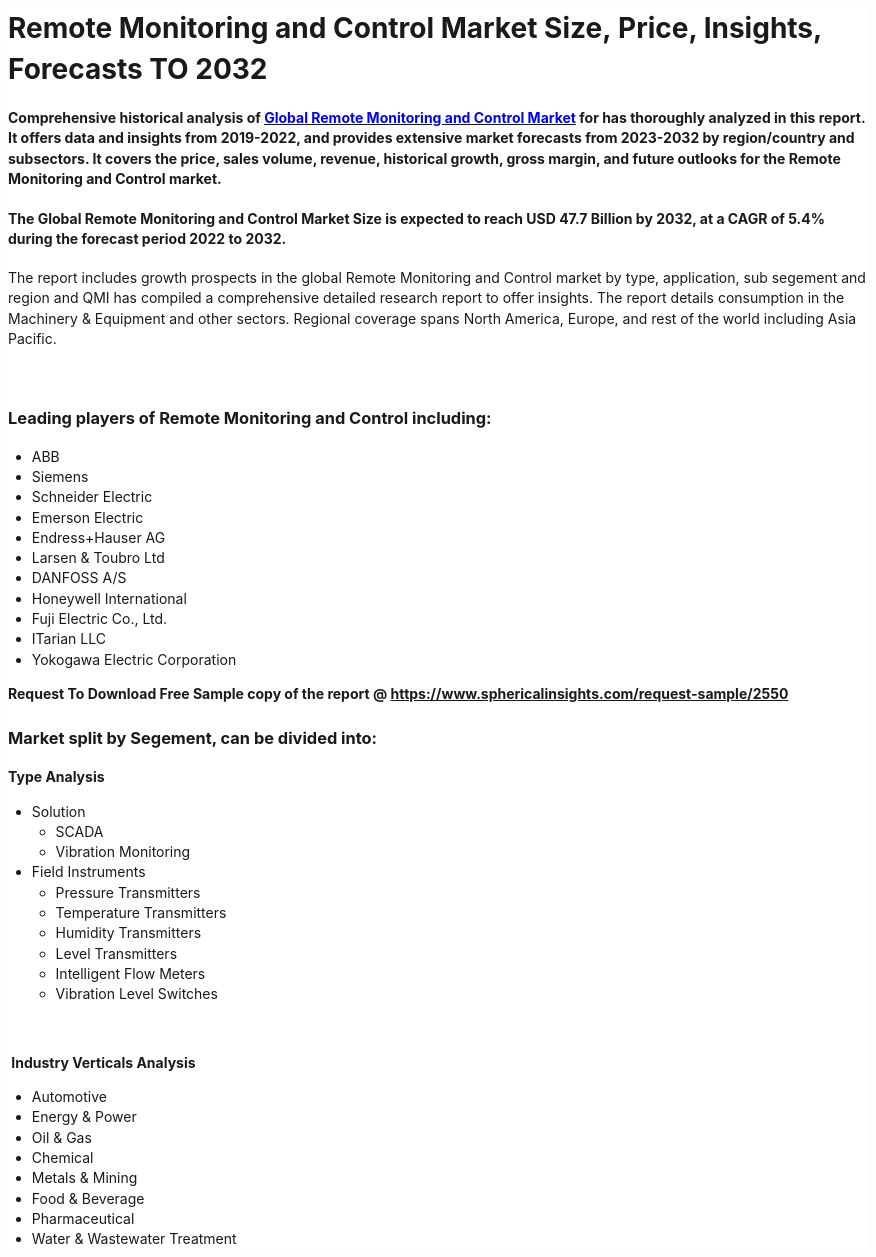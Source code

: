 <h1 class="news-post-title">Remote Monitoring and Control Market Size,&nbsp;Price, Insights, Forecasts TO 2032</h1>
<p><strong>Comprehensive historical analysis of <a href="https://www.sphericalinsights.com/reports/remote-monitoring-and-control-market" target="_blank"><span style="color: #0000ff;">Global Remote Monitoring and Control Market</span></a> for has thoroughly analyzed in this report. It offers data and insights from 2019-2022, and provides extensive market forecasts from 2023-2032 by region/country and subsectors. It covers the price, sales volume, revenue, historical growth, gross margin, and future outlooks for the Remote Monitoring and Control market.</strong></p>
<h4><strong>The Global Remote Monitoring and Control Market Size is expected to reach USD 47.7 Billion by 2032, at a CAGR of 5.4% during the forecast period 2022 to 2032.</strong></h4>
<p>The report includes growth prospects in the global Remote Monitoring and Control market by type, application, sub segement and region and QMI has compiled a comprehensive detailed research report to offer insights. The report details consumption in the Machinery &amp; Equipment and other sectors. Regional coverage spans North America, Europe, and rest of the world including Asia Pacific.</p>
<p style="text-align: center;"><img src="https://www.sphericalinsights.com/images/rd/remote_monitiring_size_update.jpg" alt="" width="650" /></p>
<h3><strong>Leading players of Remote Monitoring and Control including:</strong></h3>
<ul>
<li>ABB</li>
<li>Siemens</li>
<li>Schneider Electric</li>
<li>Emerson Electric</li>
<li>Endress+Hauser AG</li>
<li>Larsen &amp; Toubro Ltd</li>
<li>DANFOSS A/S</li>
<li>Honeywell International</li>
<li>Fuji Electric Co., Ltd.</li>
<li>ITarian LLC</li>
<li>Yokogawa Electric Corporation</li>
</ul>
<p><strong>Request To Download Free Sample copy of the report @ <a href="https://www.sphericalinsights.com/request-sample/2550" target="_blank">https://www.sphericalinsights.com/request-sample/2550</a></strong></p>
<h3><strong>Market split by Segement, can be divided into:</strong></h3>
<p><strong>Type Analysis</strong></p>
<ul>
<li>Solution
<ul>
<li>SCADA</li>
<li>Vibration Monitoring</li>
</ul>
</li>
<li>Field Instruments
<ul>
<li>Pressure Transmitters</li>
<li>Temperature Transmitters</li>
<li>Humidity Transmitters</li>
<li>Level Transmitters</li>
<li>Intelligent Flow Meters</li>
<li>Vibration Level Switches</li>
</ul>
</li>
</ul>
<p>&nbsp;</p>
<p><strong>&nbsp;Industry Verticals Analysis</strong></p>
<ul>
<li>Automotive</li>
<li>Energy &amp; Power</li>
<li>Oil &amp; Gas</li>
<li>Chemical</li>
<li>Metals &amp; Mining</li>
<li>Food &amp; Beverage</li>
<li>Pharmaceutical</li>
<li>Water &amp; Wastewater Treatment</li>